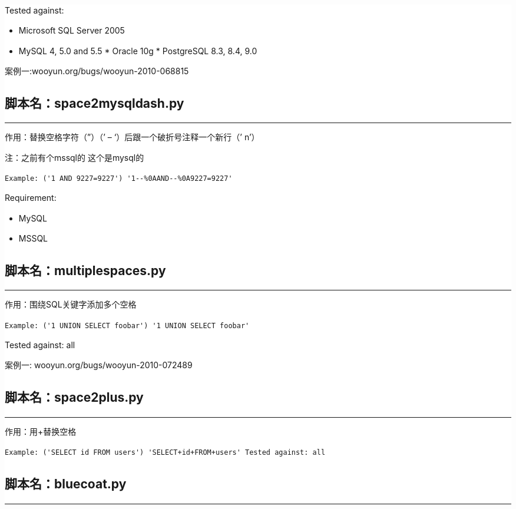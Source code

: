Tested against:

*   Microsoft SQL Server 2005
    
*   MySQL 4, 5.0 and 5.5 * Oracle 10g * PostgreSQL 8.3, 8.4, 9.0
    

案例一:wooyun.org/bugs/wooyun-2010-068815

脚本名：space2mysqldash.py
----------------------

* * *

作用：替换空格字符（”）（’ – ‘）后跟一个破折号注释一个新行（’ n’）

注：之前有个mssql的 这个是mysql的

```
Example: ('1 AND 9227=9227') '1--%0AAND--%0A9227=9227'

```

Requirement:

*   MySQL
    
*   MSSQL
    

脚本名：multiplespaces.py
---------------------

* * *

作用：围绕SQL关键字添加多个空格

```
Example: ('1 UNION SELECT foobar') '1 UNION SELECT foobar' 

```

Tested against: all

案例一: wooyun.org/bugs/wooyun-2010-072489

脚本名：space2plus.py
-----------------

* * *

作用：用+替换空格

```
Example: ('SELECT id FROM users') 'SELECT+id+FROM+users' Tested against: all 

```

脚本名：bluecoat.py
---------------

* * *

